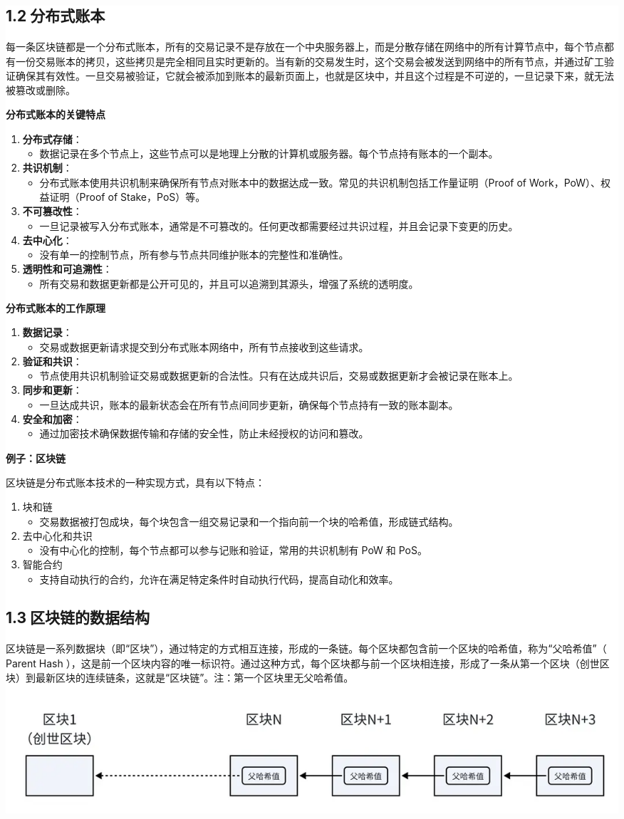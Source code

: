## 1.2 分布式账本

每一条区块链都是一个分布式账本，所有的交易记录不是存放在一个中央服务器上，而是分散存储在网络中的所有计算节点中，每个节点都有一份交易账本的拷贝，这些拷贝是完全相同且实时更新的。当有新的交易发生时，这个交易会被发送到网络中的所有节点，并通过矿工验证确保其有效性。一旦交易被验证，它就会被添加到账本的最新页面上，也就是区块中，并且这个过程是不可逆的，一旦记录下来，就无法被篡改或删除。

**分布式账本的关键特点**

1. **分布式存储**：
   - 数据记录在多个节点上，这些节点可以是地理上分散的计算机或服务器。每个节点持有账本的一个副本。
2. **共识机制**：
   - 分布式账本使用共识机制来确保所有节点对账本中的数据达成一致。常见的共识机制包括工作量证明（Proof of Work，PoW）、权益证明（Proof of Stake，PoS）等。
3. **不可篡改性**：
   - 一旦记录被写入分布式账本，通常是不可篡改的。任何更改都需要经过共识过程，并且会记录下变更的历史。
4. **去中心化**：
   - 没有单一的控制节点，所有参与节点共同维护账本的完整性和准确性。
5. **透明性和可追溯性**：
   - 所有交易和数据更新都是公开可见的，并且可以追溯到其源头，增强了系统的透明度。

**分布式账本的工作原理**

1. **数据记录**：
   - 交易或数据更新请求提交到分布式账本网络中，所有节点接收到这些请求。
2. **验证和共识**：
   - 节点使用共识机制验证交易或数据更新的合法性。只有在达成共识后，交易或数据更新才会被记录在账本上。
3. **同步和更新**：
   - 一旦达成共识，账本的最新状态会在所有节点间同步更新，确保每个节点持有一致的账本副本。
4. **安全和加密**：
   - 通过加密技术确保数据传输和存储的安全性，防止未经授权的访问和篡改。

**例子：区块链**

区块链是分布式账本技术的一种实现方式，具有以下特点：

1. 块和链
   - 交易数据被打包成块，每个块包含一组交易记录和一个指向前一个块的哈希值，形成链式结构。
2. 去中心化和共识
   - 没有中心化的控制，每个节点都可以参与记账和验证，常用的共识机制有 PoW 和 PoS。
3. 智能合约
   - 支持自动执行的合约，允许在满足特定条件时自动执行代码，提高自动化和效率。



## 1.3 区块链的数据结构

区块链是一系列数据块（即“区块”），通过特定的方式相互连接，形成的一条链。每个区块都包含前一个区块的哈希值，称为“父哈希值”（ Parent Hash ），这是前一个区块内容的唯一标识符。通过这种方式，每个区块都与前一个区块相连接，形成了一条从第一个区块（创世区块）到最新区块的连续链条，这就是“区块链”。注：第一个区块里无父哈希值。

![image](assets/edd65023-a1ae-4edd-8a12-e3668e937361.webp)

